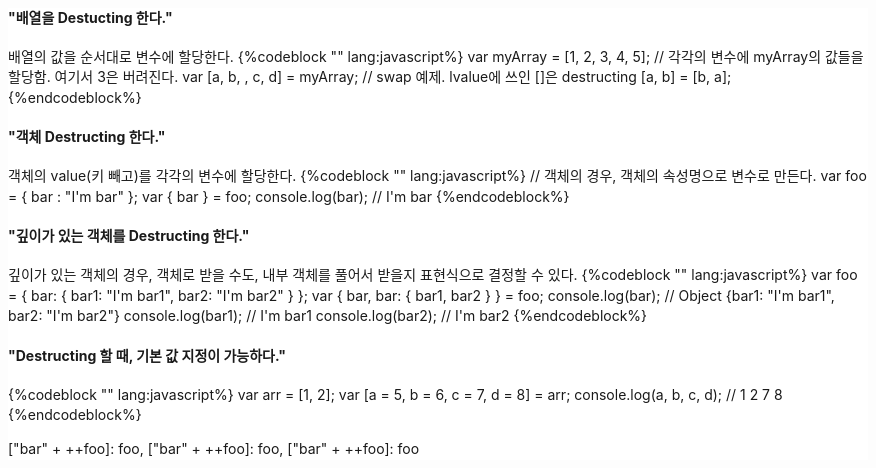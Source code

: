 #### "배열을 Destucting 한다."
배열의 값을 순서대로 변수에 할당한다.
{%codeblock "" lang:javascript%}
var myArray = [1, 2, 3, 4, 5];
// 각각의 변수에 myArray의 값들을 할당함. 여기서 3은 버려진다.
var [a, b, , c, d] = myArray;
// swap 예제. lvalue에 쓰인 []은 destructing
[a, b] = [b, a];
{%endcodeblock%}

#### "객체 Destructing 한다."
객체의 value(키 빼고)를 각각의 변수에 할당한다.
{%codeblock "" lang:javascript%}
// 객체의 경우, 객체의 속성명으로 변수로 만든다.
var foo = {
	bar : "I'm bar"
};
var {
  bar
} = foo;
console.log(bar); // I'm bar
{%endcodeblock%}

#### "깊이가 있는 객체를 Destructing 한다."
깊이가 있는 객체의 경우, 객체로 받을 수도, 내부 객체를 풀어서 받을지 표현식으로 결정할 수 있다.
{%codeblock "" lang:javascript%}
var foo = {
  bar: {
    bar1: "I'm bar1",
    bar2: "I'm bar2"
  }
};
var {
  bar,
  bar: {
    bar1,
    bar2
  }
} = foo;
console.log(bar); // Object {bar1: "I'm bar1", bar2: "I'm bar2"}
console.log(bar1); // I'm bar1
console.log(bar2); // I'm bar2
{%endcodeblock%}

#### "Destructing 할 때, 기본 값 지정이 가능하다."
{%codeblock "" lang:javascript%}
var arr = [1, 2];
var [a = 5, b = 6, c = 7, d = 8] = arr;
console.log(a, b, c, d); // 1 2 7 8
{%endcodeblock%}


  ["bar" + ++foo]: foo, ["bar" + ++foo]: foo, ["bar" + ++foo]: foo